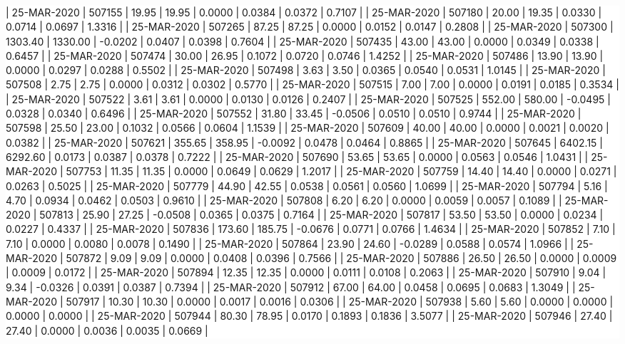 | 25-MAR-2020 | 507155 | 19.95 | 19.95 | 0.0000 | 0.0384 | 0.0372 | 0.7107 |
| 25-MAR-2020 | 507180 | 20.00 | 19.35 | 0.0330 | 0.0714 | 0.0697 | 1.3316 |
| 25-MAR-2020 | 507265 | 87.25 | 87.25 | 0.0000 | 0.0152 | 0.0147 | 0.2808 |
| 25-MAR-2020 | 507300 | 1303.40 | 1330.00 | -0.0202 | 0.0407 | 0.0398 | 0.7604 |
| 25-MAR-2020 | 507435 | 43.00 | 43.00 | 0.0000 | 0.0349 | 0.0338 | 0.6457 |
| 25-MAR-2020 | 507474 | 30.00 | 26.95 | 0.1072 | 0.0720 | 0.0746 | 1.4252 |
| 25-MAR-2020 | 507486 | 13.90 | 13.90 | 0.0000 | 0.0297 | 0.0288 | 0.5502 |
| 25-MAR-2020 | 507498 | 3.63 | 3.50 | 0.0365 | 0.0540 | 0.0531 | 1.0145 |
| 25-MAR-2020 | 507508 | 2.75 | 2.75 | 0.0000 | 0.0312 | 0.0302 | 0.5770 |
| 25-MAR-2020 | 507515 | 7.00 | 7.00 | 0.0000 | 0.0191 | 0.0185 | 0.3534 |
| 25-MAR-2020 | 507522 | 3.61 | 3.61 | 0.0000 | 0.0130 | 0.0126 | 0.2407 |
| 25-MAR-2020 | 507525 | 552.00 | 580.00 | -0.0495 | 0.0328 | 0.0340 | 0.6496 |
| 25-MAR-2020 | 507552 | 31.80 | 33.45 | -0.0506 | 0.0510 | 0.0510 | 0.9744 |
| 25-MAR-2020 | 507598 | 25.50 | 23.00 | 0.1032 | 0.0566 | 0.0604 | 1.1539 |
| 25-MAR-2020 | 507609 | 40.00 | 40.00 | 0.0000 | 0.0021 | 0.0020 | 0.0382 |
| 25-MAR-2020 | 507621 | 355.65 | 358.95 | -0.0092 | 0.0478 | 0.0464 | 0.8865 |
| 25-MAR-2020 | 507645 | 6402.15 | 6292.60 | 0.0173 | 0.0387 | 0.0378 | 0.7222 |
| 25-MAR-2020 | 507690 | 53.65 | 53.65 | 0.0000 | 0.0563 | 0.0546 | 1.0431 |
| 25-MAR-2020 | 507753 | 11.35 | 11.35 | 0.0000 | 0.0649 | 0.0629 | 1.2017 |
| 25-MAR-2020 | 507759 | 14.40 | 14.40 | 0.0000 | 0.0271 | 0.0263 | 0.5025 |
| 25-MAR-2020 | 507779 | 44.90 | 42.55 | 0.0538 | 0.0561 | 0.0560 | 1.0699 |
| 25-MAR-2020 | 507794 | 5.16 | 4.70 | 0.0934 | 0.0462 | 0.0503 | 0.9610 |
| 25-MAR-2020 | 507808 | 6.20 | 6.20 | 0.0000 | 0.0059 | 0.0057 | 0.1089 |
| 25-MAR-2020 | 507813 | 25.90 | 27.25 | -0.0508 | 0.0365 | 0.0375 | 0.7164 |
| 25-MAR-2020 | 507817 | 53.50 | 53.50 | 0.0000 | 0.0234 | 0.0227 | 0.4337 |
| 25-MAR-2020 | 507836 | 173.60 | 185.75 | -0.0676 | 0.0771 | 0.0766 | 1.4634 |
| 25-MAR-2020 | 507852 | 7.10 | 7.10 | 0.0000 | 0.0080 | 0.0078 | 0.1490 |
| 25-MAR-2020 | 507864 | 23.90 | 24.60 | -0.0289 | 0.0588 | 0.0574 | 1.0966 |
| 25-MAR-2020 | 507872 | 9.09 | 9.09 | 0.0000 | 0.0408 | 0.0396 | 0.7566 |
| 25-MAR-2020 | 507886 | 26.50 | 26.50 | 0.0000 | 0.0009 | 0.0009 | 0.0172 |
| 25-MAR-2020 | 507894 | 12.35 | 12.35 | 0.0000 | 0.0111 | 0.0108 | 0.2063 |
| 25-MAR-2020 | 507910 | 9.04 | 9.34 | -0.0326 | 0.0391 | 0.0387 | 0.7394 |
| 25-MAR-2020 | 507912 | 67.00 | 64.00 | 0.0458 | 0.0695 | 0.0683 | 1.3049 |
| 25-MAR-2020 | 507917 | 10.30 | 10.30 | 0.0000 | 0.0017 | 0.0016 | 0.0306 |
| 25-MAR-2020 | 507938 | 5.60 | 5.60 | 0.0000 | 0.0000 | 0.0000 | 0.0000 |
| 25-MAR-2020 | 507944 | 80.30 | 78.95 | 0.0170 | 0.1893 | 0.1836 | 3.5077 |
| 25-MAR-2020 | 507946 | 27.40 | 27.40 | 0.0000 | 0.0036 | 0.0035 | 0.0669 |